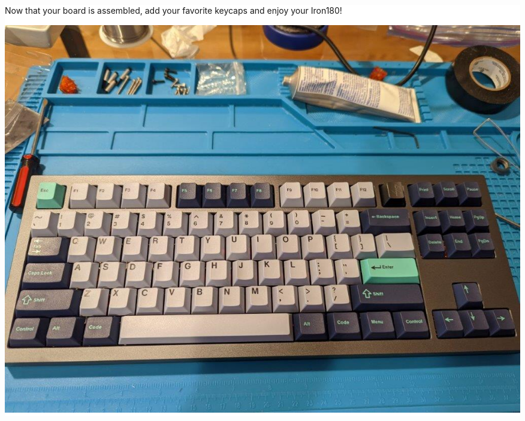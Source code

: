 Now that your board is assembled, add your favorite keycaps and enjoy your Iron180!

![full_build](build_guide_photos/full_build.jpg)
